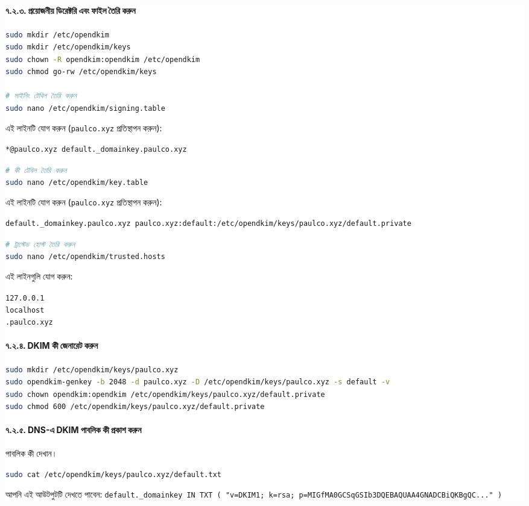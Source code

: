 #### ৭.২.৩. প্রয়োজনীয় ডিরেক্টরি এবং ফাইল তৈরি করুন

```bash
sudo mkdir /etc/opendkim
sudo mkdir /etc/opendkim/keys
sudo chown -R opendkim:opendkim /etc/opendkim
sudo chmod go-rw /etc/opendkim/keys

# সাইনিং টেবিল তৈরি করুন
sudo nano /etc/opendkim/signing.table
```

এই লাইনটি যোগ করুন (`paulco.xyz` প্রতিস্থাপন করুন):

```plaintext
*@paulco.xyz default._domainkey.paulco.xyz
```

```bash
# কী টেবিল তৈরি করুন
sudo nano /etc/opendkim/key.table
```

এই লাইনটি যোগ করুন (`paulco.xyz` প্রতিস্থাপন করুন):

```plaintext
default._domainkey.paulco.xyz paulco.xyz:default:/etc/opendkim/keys/paulco.xyz/default.private
```

```bash
# ট্রাস্টেড হোস্ট তৈরি করুন
sudo nano /etc/opendkim/trusted.hosts
```

এই লাইনগুলি যোগ করুন:

```plaintext
127.0.0.1
localhost
.paulco.xyz
```

#### ৭.২.৪. DKIM কী জেনারেট করুন

```bash
sudo mkdir /etc/opendkim/keys/paulco.xyz
sudo opendkim-genkey -b 2048 -d paulco.xyz -D /etc/opendkim/keys/paulco.xyz -s default -v
sudo chown opendkim:opendkim /etc/opendkim/keys/paulco.xyz/default.private
sudo chmod 600 /etc/opendkim/keys/paulco.xyz/default.private
```

#### ৭.২.৫. DNS-এ DKIM পাবলিক কী প্রকাশ করুন

পাবলিক কী দেখান।

```bash
sudo cat /etc/opendkim/keys/paulco.xyz/default.txt
```

আপনি এই আউটপুটটি দেখতে পাবেন:
`default._domainkey IN TXT ( "v=DKIM1; k=rsa; p=MIGfMA0GCSqGSIb3DQEBAQUAA4GNADCBiQKBgQC..." )`
